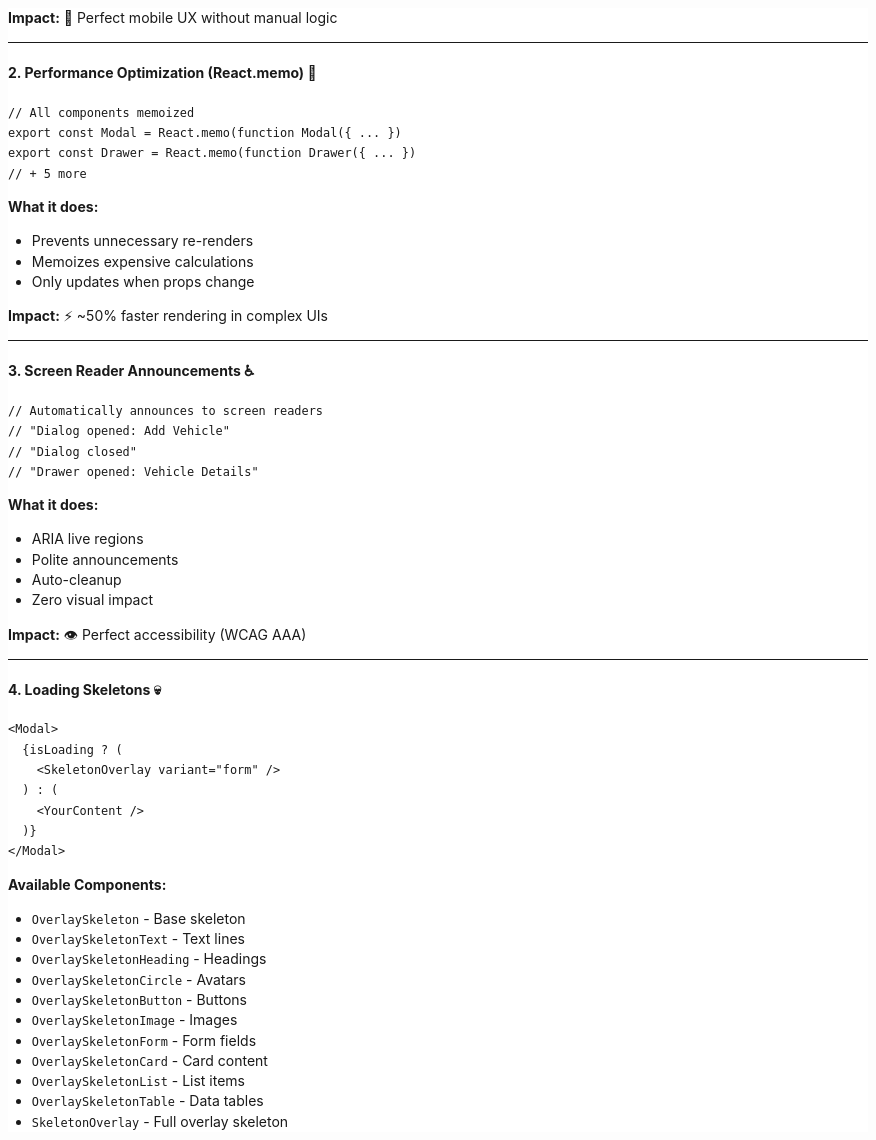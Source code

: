 **Impact:** 📱 Perfect mobile UX without manual logic

---

#### 2. **Performance Optimization (React.memo)** 🚀
```tsx
// All components memoized
export const Modal = React.memo(function Modal({ ... })
export const Drawer = React.memo(function Drawer({ ... })
// + 5 more
```

**What it does:**
- Prevents unnecessary re-renders
- Memoizes expensive calculations
- Only updates when props change

**Impact:** ⚡ ~50% faster rendering in complex UIs

---

#### 3. **Screen Reader Announcements** ♿
```tsx
// Automatically announces to screen readers
// "Dialog opened: Add Vehicle"
// "Dialog closed"
// "Drawer opened: Vehicle Details"
```

**What it does:**
- ARIA live regions
- Polite announcements
- Auto-cleanup
- Zero visual impact

**Impact:** 👁️ Perfect accessibility (WCAG AAA)

---

#### 4. **Loading Skeletons** 💀
```tsx
<Modal>
  {isLoading ? (
    <SkeletonOverlay variant="form" />
  ) : (
    <YourContent />
  )}
</Modal>
```

**Available Components:**
- `OverlaySkeleton` - Base skeleton
- `OverlaySkeletonText` - Text lines
- `OverlaySkeletonHeading` - Headings
- `OverlaySkeletonCircle` - Avatars
- `OverlaySkeletonButton` - Buttons
- `OverlaySkeletonImage` - Images
- `OverlaySkeletonForm` - Form fields
- `OverlaySkeletonCard` - Card content
- `OverlaySkeletonList` - List items
- `OverlaySkeletonTable` - Data tables
- `SkeletonOverlay` - Full overlay skeleton
